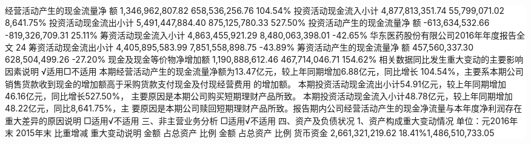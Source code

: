 经营活动产生的现金流量净
额
1,346,962,807.82
658,536,256.76
104.54%
投资活动现金流入小计
4,877,813,351.74
55,799,071.02
8,641.75%
投资活动现金流出小计
5,491,447,884.40
875,125,780.33
527.50%
投资活动产生的现金流量净
额
-613,634,532.66
-819,326,709.31
25.11%
筹资活动现金流入小计
4,863,455,921.29
8,480,063,398.01
-42.65%
华东医药股份有限公司2016年年度报告全文
24
筹资活动现金流出小计
4,405,895,583.99
7,851,558,898.75
-43.89%
筹资活动产生的现金流量净
额
457,560,337.30
628,504,499.26
-27.20%
现金及现金等价物净增加额
1,190,888,612.46
467,714,046.71
154.62%
相关数据同比发生重大变动的主要影响因素说明
√适用□不适用
本期经营活动产生的现金流量净额为13.47亿元，较上年同期增加6.88亿元，同比增长
104.54%，主要系本期公司销售货款收到现金的增加额高于采购货款支付现金及付现经营费用
的增加额。
本期投资活动现金流出小计54.91亿元，较上年同期增加46.16亿元，同比增长527.50%，
主要原因是本期公司购买短期理财产品所致。
本期投资活动现金流入小计48.78亿元，较上年同期增加48.22亿元，同比8,641.75%，主
要原因是本期公司赎回短期理财产品所致。报告期内公司经营活动产生的现金净流量与本年度净利润存在重大差异的原因说明
□适用√不适用
三、非主营业务分析
□适用√不适用
四、资产及负债状况
1、资产构成重大变动情况
单位：元2016年末
2015年末
比重增减
重大变动说明
金额
占总资产
比例
金额
占总资产
比例
货币资金
2,661,321,219.62
18.41%1,486,510,733.05